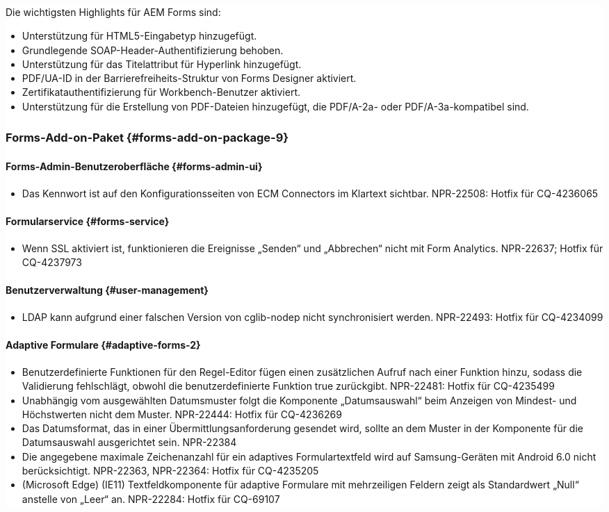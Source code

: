 Die wichtigsten Highlights für AEM Forms sind:

* Unterstützung für HTML5-Eingabetyp hinzugefügt.
* Grundlegende SOAP-Header-Authentifizierung behoben.
* Unterstützung für das Titelattribut für Hyperlink hinzugefügt.
* PDF/UA-ID in der Barrierefreiheits-Struktur von Forms Designer aktiviert.
* Zertifikatauthentifizierung für Workbench-Benutzer aktiviert.
* Unterstützung für die Erstellung von PDF-Dateien hinzugefügt, die PDF/A-2a- oder PDF/A-3a-kompatibel sind.

### Forms-Add-on-Paket {#forms-add-on-package-9}

#### Forms-Admin-Benutzeroberfläche {#forms-admin-ui}

* Das Kennwort ist auf den Konfigurationsseiten von ECM Connectors im Klartext sichtbar. NPR-22508: Hotfix für CQ-4236065

#### Formularservice {#forms-service}

* Wenn SSL aktiviert ist, funktionieren die Ereignisse „Senden“ und „Abbrechen“ nicht mit Form Analytics. NPR-22637; Hotfix für CQ-4237973

#### Benutzerverwaltung {#user-management}

* LDAP kann aufgrund einer falschen Version von cglib-nodep nicht synchronisiert werden. NPR-22493: Hotfix für CQ-4234099

#### Adaptive Formulare {#adaptive-forms-2}

* Benutzerdefinierte Funktionen für den Regel-Editor fügen einen zusätzlichen Aufruf nach einer Funktion hinzu, sodass die Validierung fehlschlägt, obwohl die benutzerdefinierte Funktion true zurückgibt. NPR-22481: Hotfix für CQ-4235499
* Unabhängig vom ausgewählten Datumsmuster folgt die Komponente „Datumsauswahl“ beim Anzeigen von Mindest- und Höchstwerten nicht dem Muster. NPR-22444: Hotfix für CQ-4236269
* Das Datumsformat, das in einer Übermittlungsanforderung gesendet wird, sollte an dem Muster in der Komponente für die Datumsauswahl ausgerichtet sein. NPR-22384
* Die angegebene maximale Zeichenanzahl für ein adaptives Formulartextfeld wird auf Samsung-Geräten mit Android 6.0 nicht berücksichtigt. NPR-22363, NPR-22364: Hotfix für CQ-4235205
* (Microsoft Edge) (IE11) Textfeldkomponente für adaptive Formulare mit mehrzeiligen Feldern zeigt als Standardwert „Null“ anstelle von „Leer“ an. NPR-22284: Hotfix für CQ-69107
